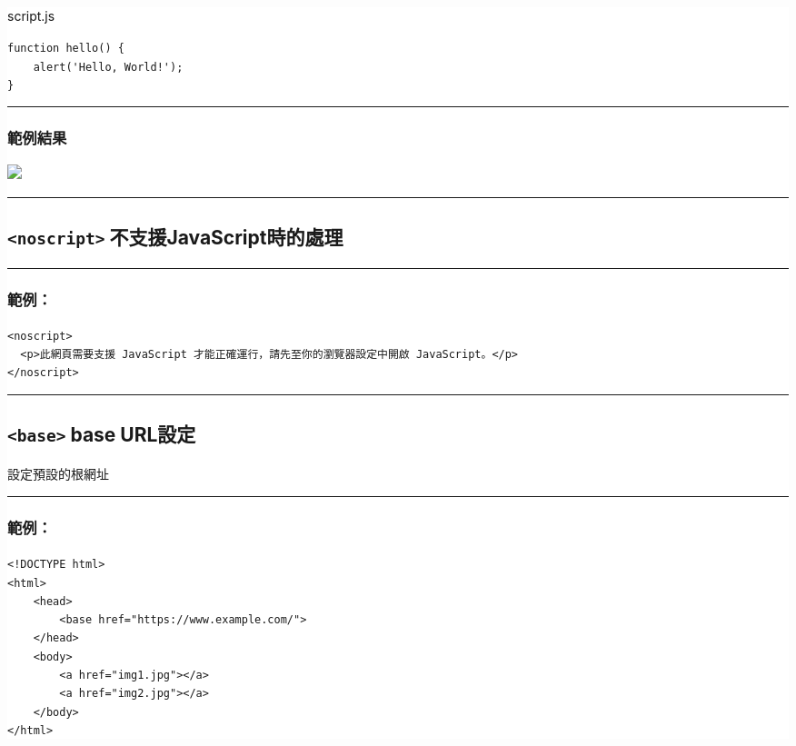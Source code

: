 
script.js
```javascript=
function hello() {
    alert('Hello, World!');
}
```

---

### 範例結果
    
![](https://i.imgur.com/foLh9m2.gif)

---

## `<noscript>` 不支援JavaScript時的處理

---

### 範例：
```htmlembedded=
<noscript>
  <p>此網頁需要支援 JavaScript 才能正確運行，請先至你的瀏覽器設定中開啟 JavaScript。</p>
</noscript>
```

---

## `<base>` base URL設定
設定預設的根網址

---

### 範例：
```htmlembedded=
<!DOCTYPE html>
<html>
    <head>
        <base href="https://www.example.com/">
    </head>
    <body>
        <a href="img1.jpg"></a>
        <a href="img2.jpg"></a>
    </body>
</html>
```